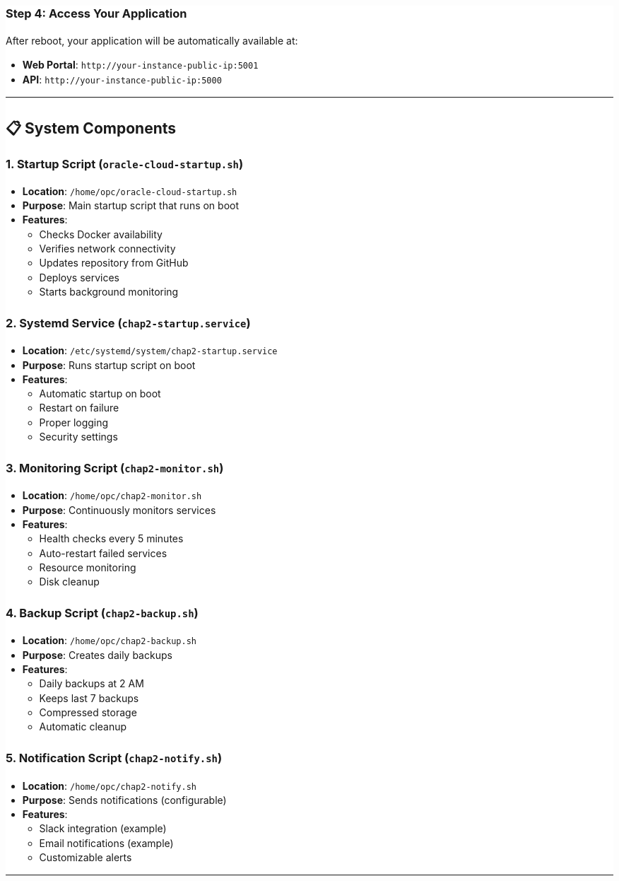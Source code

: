 ### **Step 4: Access Your Application**
After reboot, your application will be automatically available at:
- **Web Portal**: `http://your-instance-public-ip:5001`
- **API**: `http://your-instance-public-ip:5000`

---

## 📋 **System Components**

### **1. Startup Script (`oracle-cloud-startup.sh`)**
- **Location**: `/home/opc/oracle-cloud-startup.sh`
- **Purpose**: Main startup script that runs on boot
- **Features**:
  - Checks Docker availability
  - Verifies network connectivity
  - Updates repository from GitHub
  - Deploys services
  - Starts background monitoring

### **2. Systemd Service (`chap2-startup.service`)**
- **Location**: `/etc/systemd/system/chap2-startup.service`
- **Purpose**: Runs startup script on boot
- **Features**:
  - Automatic startup on boot
  - Restart on failure
  - Proper logging
  - Security settings

### **3. Monitoring Script (`chap2-monitor.sh`)**
- **Location**: `/home/opc/chap2-monitor.sh`
- **Purpose**: Continuously monitors services
- **Features**:
  - Health checks every 5 minutes
  - Auto-restart failed services
  - Resource monitoring
  - Disk cleanup

### **4. Backup Script (`chap2-backup.sh`)**
- **Location**: `/home/opc/chap2-backup.sh`
- **Purpose**: Creates daily backups
- **Features**:
  - Daily backups at 2 AM
  - Keeps last 7 backups
  - Compressed storage
  - Automatic cleanup

### **5. Notification Script (`chap2-notify.sh`)**
- **Location**: `/home/opc/chap2-notify.sh`
- **Purpose**: Sends notifications (configurable)
- **Features**:
  - Slack integration (example)
  - Email notifications (example)
  - Customizable alerts

---